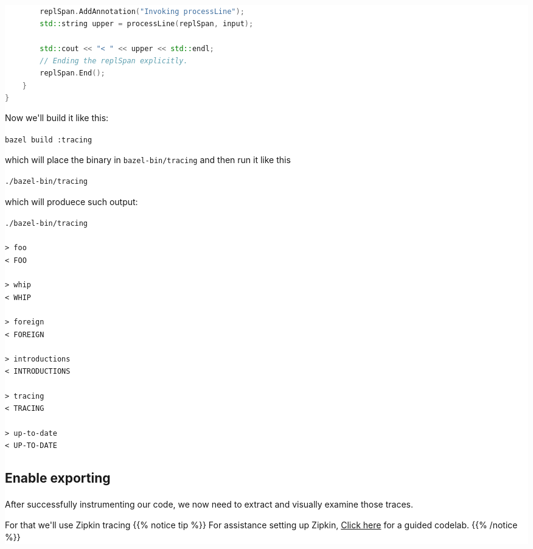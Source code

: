 ```cpp
        replSpan.AddAnnotation("Invoking processLine");
        std::string upper = processLine(replSpan, input);

        std::cout << "< " << upper << std::endl;
        // Ending the replSpan explicitly.
        replSpan.End();
    }
}
```

Now we'll build it like this:
```shell
bazel build :tracing
```

which will place the binary in `bazel-bin/tracing`
and then run it like this
```shell
./bazel-bin/tracing
```

which will produece such output:
```shell
./bazel-bin/tracing

> foo
< FOO

> whip
< WHIP

> foreign
< FOREIGN

> introductions
< INTRODUCTIONS

> tracing
< TRACING

> up-to-date
< UP-TO-DATE
```

## Enable exporting
After successfully instrumenting our code, we now need to extract and visually examine those traces.

For that we'll use Zipkin tracing
{{% notice tip %}}
For assistance setting up Zipkin, [Click here](/codelabs/zipkin) for a guided codelab.
{{% /notice %}}

